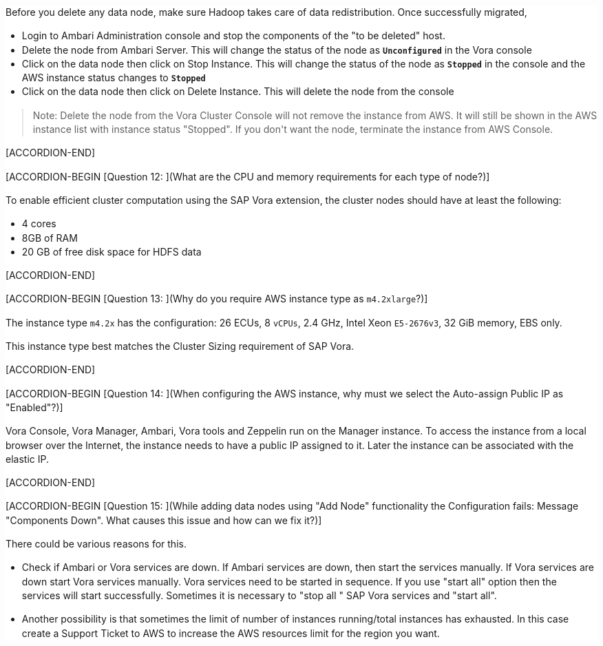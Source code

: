 Before you delete any data node, make sure Hadoop takes care of data redistribution. Once successfully migrated,

- Login to Ambari Administration console and stop the components of the "to be deleted" host.
- Delete the node from Ambari Server. This will change the status of the node as **`Unconfigured`** in the Vora console
- Click on the data node then click on Stop Instance. This will change the status of the node as **`Stopped`** in the console and the AWS instance status changes to **`Stopped`**
- Click on the data node then click on Delete Instance. This will delete the node from the console

>Note: Delete the node from the Vora Cluster Console will not remove the instance from AWS. It will still be shown in the AWS instance list with instance status "Stopped". If you don't want the node, terminate the instance from AWS Console.


[ACCORDION-END]

[ACCORDION-BEGIN [Question 12: ](What are the CPU and memory requirements for each type of node?)]

To enable efficient cluster computation using the SAP Vora extension, the cluster nodes should have at least the following:

- 4 cores
- 8GB of RAM
- 20 GB of free disk space for HDFS data


[ACCORDION-END]

[ACCORDION-BEGIN [Question 13: ](Why do you require AWS instance type as `m4.2xlarge`?)]

The instance type `m4.2x` has the configuration: 26 ECUs, 8 `vCPUs`, 2.4 GHz, Intel Xeon `E5-2676v3`, 32 GiB memory, EBS only.

This instance type best matches the Cluster Sizing requirement of SAP Vora.

[ACCORDION-END]

[ACCORDION-BEGIN [Question 14: ](When configuring the AWS instance, why must we select the Auto-assign Public IP as "Enabled"?)]

Vora Console, Vora Manager, Ambari, Vora tools and Zeppelin run on the Manager instance. To access the instance from a local browser over the Internet, the instance needs to have a public IP assigned to it. Later the instance can be associated with the elastic IP.

[ACCORDION-END]

[ACCORDION-BEGIN [Question 15: ](While adding data nodes using "Add Node" functionality the Configuration fails: Message "Components Down". What causes this issue and how can we fix it?)]

There could be various reasons for this.

- Check if Ambari or Vora services are down. If Ambari services are down, then start the services manually. If Vora services are down start Vora services manually.  Vora services need to be started in sequence. If you use "start all" option then the services will start successfully. Sometimes it is necessary to "stop all " SAP Vora services and  "start all".

- Another possibility is that sometimes the limit of number of instances running/total instances has exhausted.  In this case create a Support Ticket to AWS to increase the AWS resources limit for the region you want.
